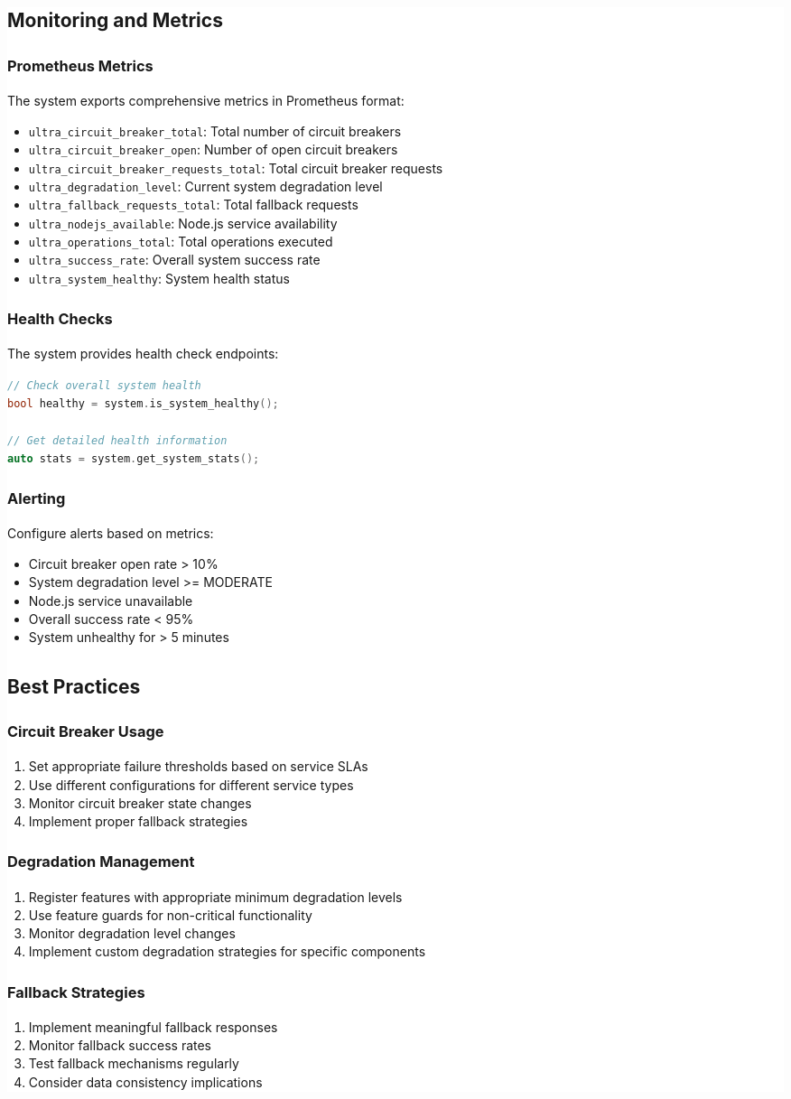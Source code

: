 ## Monitoring and Metrics

### Prometheus Metrics
The system exports comprehensive metrics in Prometheus format:

- `ultra_circuit_breaker_total`: Total number of circuit breakers
- `ultra_circuit_breaker_open`: Number of open circuit breakers
- `ultra_circuit_breaker_requests_total`: Total circuit breaker requests
- `ultra_degradation_level`: Current system degradation level
- `ultra_fallback_requests_total`: Total fallback requests
- `ultra_nodejs_available`: Node.js service availability
- `ultra_operations_total`: Total operations executed
- `ultra_success_rate`: Overall system success rate
- `ultra_system_healthy`: System health status

### Health Checks
The system provides health check endpoints:

```cpp
// Check overall system health
bool healthy = system.is_system_healthy();

// Get detailed health information
auto stats = system.get_system_stats();
```

### Alerting
Configure alerts based on metrics:

- Circuit breaker open rate > 10%
- System degradation level >= MODERATE
- Node.js service unavailable
- Overall success rate < 95%
- System unhealthy for > 5 minutes

## Best Practices

### Circuit Breaker Usage
1. Set appropriate failure thresholds based on service SLAs
2. Use different configurations for different service types
3. Monitor circuit breaker state changes
4. Implement proper fallback strategies

### Degradation Management
1. Register features with appropriate minimum degradation levels
2. Use feature guards for non-critical functionality
3. Monitor degradation level changes
4. Implement custom degradation strategies for specific components

### Fallback Strategies
1. Implement meaningful fallback responses
2. Monitor fallback success rates
3. Test fallback mechanisms regularly
4. Consider data consistency implications

